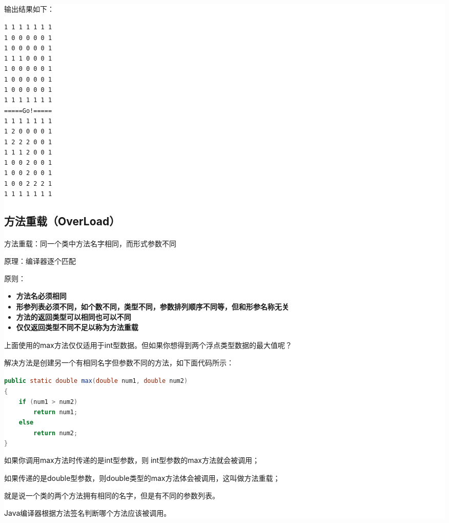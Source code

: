 输出结果如下：

```
1 1 1 1 1 1 1 
1 0 0 0 0 0 1 
1 0 0 0 0 0 1 
1 1 1 0 0 0 1 
1 0 0 0 0 0 1 
1 0 0 0 0 0 1 
1 0 0 0 0 0 1 
1 1 1 1 1 1 1 
=====Go!=====
1 1 1 1 1 1 1 
1 2 0 0 0 0 1 
1 2 2 2 0 0 1 
1 1 1 2 0 0 1 
1 0 0 2 0 0 1 
1 0 0 2 0 0 1 
1 0 0 2 2 2 1 
1 1 1 1 1 1 1 
```


## 方法重载（OverLoad）

方法重载：同一个类中方法名字相同，而形式参数不同

原理：编译器逐个匹配

原则：

- **方法名必须相同**
- **形参列表必须不同，如个数不同，类型不同，参数排列顺序不同等，但和形参名称无关**
- **方法的返回类型可以相同也可以不同**
- **仅仅返回类型不同不足以称为方法重载**

上面使用的max方法仅仅适用于int型数据。但如果你想得到两个浮点类型数据的最大值呢？

解决方法是创建另一个有相同名字但参数不同的方法，如下面代码所示：

```java
public static double max(double num1, double num2) 
{  
	if (num1 > num2)    
		return num1;  
	else    
		return num2; 
}
```

如果你调用max方法时传递的是int型参数，则 int型参数的max方法就会被调用；

如果传递的是double型参数，则double类型的max方法体会被调用，这叫做方法重载；

就是说一个类的两个方法拥有相同的名字，但是有不同的参数列表。

Java编译器根据方法签名判断哪个方法应该被调用。
